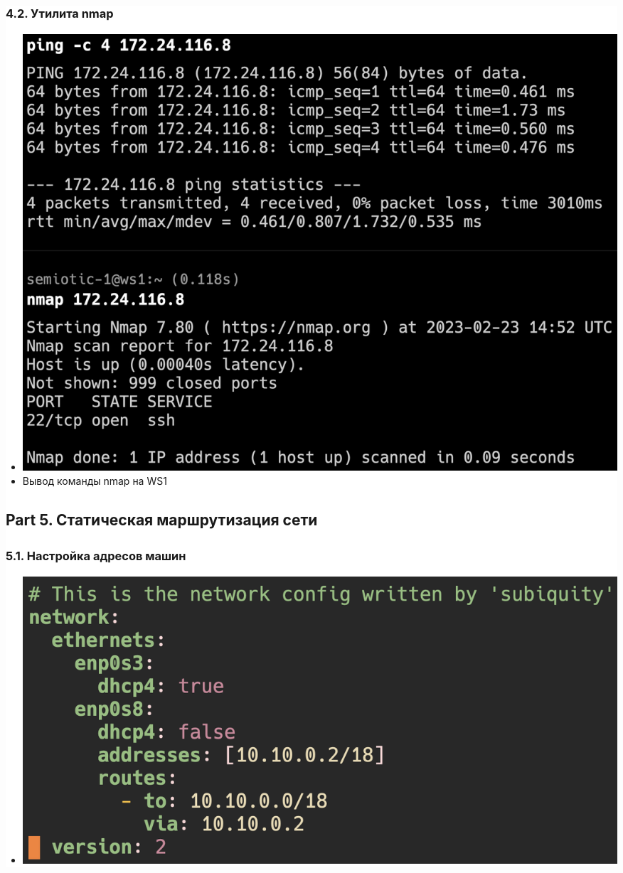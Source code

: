 ### **4.2. Утилита nmap**

- ![Вывод команды nmap на WS1](img/38.png)
- Вывод команды nmap на WS1

## **Part 5. Статическая маршрутизация сети**

### **5.1. Настройка адресов машин**

- ![Содержимое файла etc/netplan/00-installer-config.yaml для WS11](img/39.png)